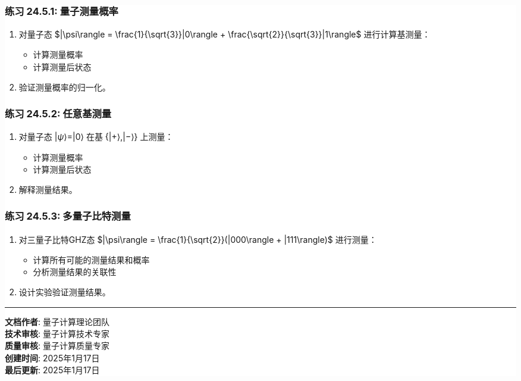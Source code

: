 ### 练习 24.5.1: 量子测量概率

1. 对量子态 $|\psi\rangle = \frac{1}{\sqrt{3}}|0\rangle + \frac{\sqrt{2}}{\sqrt{3}}|1\rangle$ 进行计算基测量：
   - 计算测量概率
   - 计算测量后状态

2. 验证测量概率的归一化。

### 练习 24.5.2: 任意基测量

1. 对量子态 $|\psi\rangle = |0\rangle$ 在基 $\{|+\rangle, |-\rangle\}$ 上测量：
   - 计算测量概率
   - 计算测量后状态

2. 解释测量结果。

### 练习 24.5.3: 多量子比特测量

1. 对三量子比特GHZ态 $|\psi\rangle = \frac{1}{\sqrt{2}}(|000\rangle + |111\rangle)$ 进行测量：
   - 计算所有可能的测量结果和概率
   - 分析测量结果的关联性

2. 设计实验验证测量结果。

---

**文档作者**: 量子计算理论团队  
**技术审核**: 量子计算技术专家  
**质量审核**: 量子计算质量专家  
**创建时间**: 2025年1月17日  
**最后更新**: 2025年1月17日
